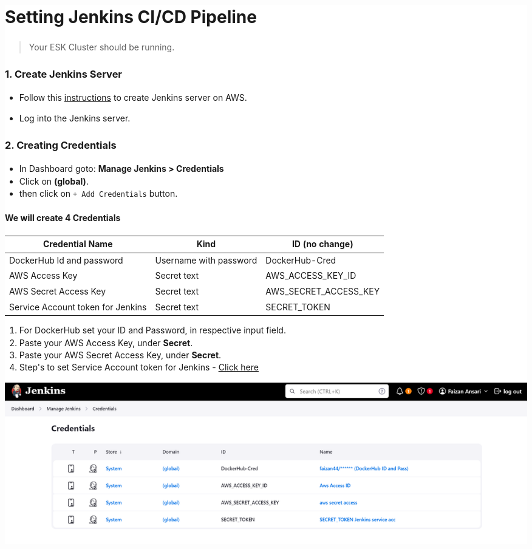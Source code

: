# Setting Jenkins CI/CD Pipeline

> Your ESK Cluster should be running.

### 1. Create Jenkins Server

- Follow this [instructions](../Jenkins-Steup-Terraform-Ansible/Setting-Jenkins-server.md) to create Jenkins server on AWS.

- Log into the Jenkins server.

### 2. Creating Credentials

- In Dashboard goto: **Manage Jenkins > Credentials**
- Click on **(global)**.
- then click on `+ Add Credentials` button.


#### We will create 4 Credentials

| Credential Name                   | Kind             | ID  (no change)    |
|-----------------------------------|-----------------------|--------------------|
| DockerHub Id and password         | Username with password | DockerHub-Cred     |
| AWS Access Key                    | Secret text           | AWS_ACCESS_KEY_ID  |
| AWS Secret Access Key             | Secret text           | AWS_SECRET_ACCESS_KEY |
| Service Account token for Jenkins | Secret text           | SECRET_TOKEN       |


1. For DockerHub set your ID and Password, in respective input field.
2. Paste your AWS Access Key, under **Secret**.
3. Paste your AWS Secret Access Key, under **Secret**.
4. Step's to set Service Account token for Jenkins - [Click here](./setting-token-jenkins.md)


<img src="../Resource/Creating-Credentials-jenkins.png">


